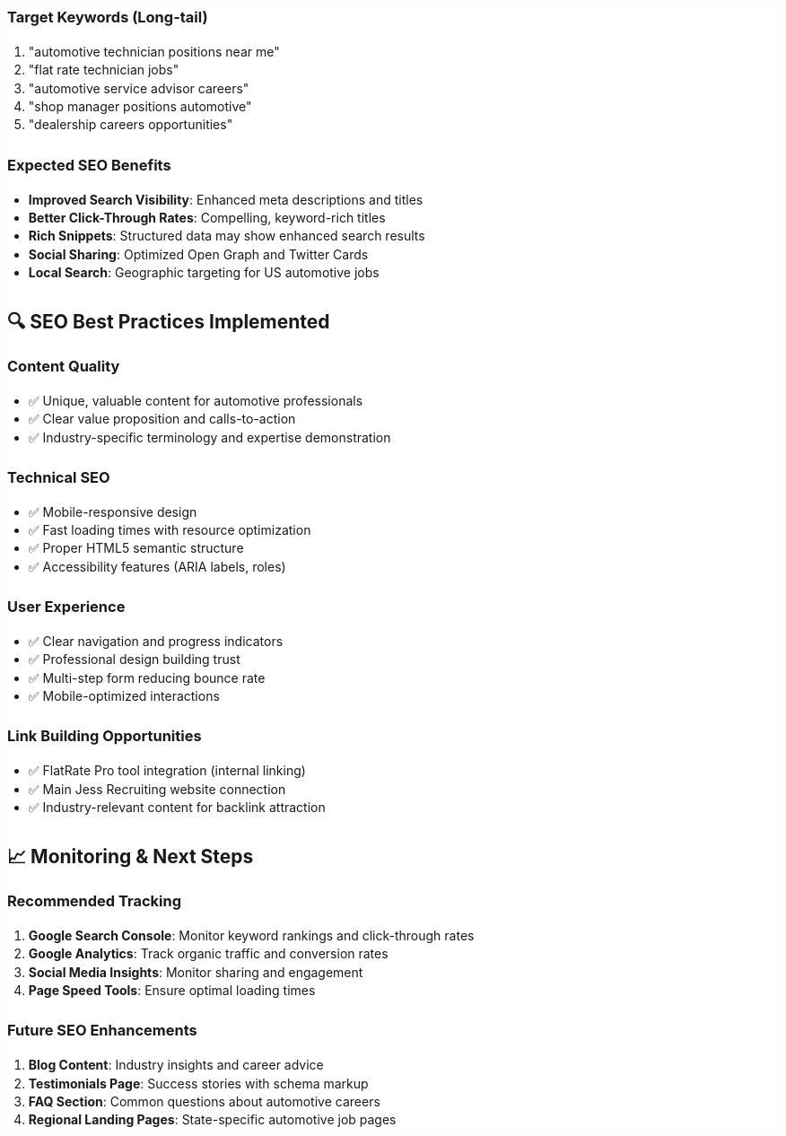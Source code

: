 ### **Target Keywords (Long-tail)**
1. "automotive technician positions near me"
2. "flat rate technician jobs"
3. "automotive service advisor careers"
4. "shop manager positions automotive"
5. "dealership careers opportunities"

### **Expected SEO Benefits**
- **Improved Search Visibility**: Enhanced meta descriptions and titles
- **Better Click-Through Rates**: Compelling, keyword-rich titles
- **Rich Snippets**: Structured data may show enhanced search results
- **Social Sharing**: Optimized Open Graph and Twitter Cards
- **Local Search**: Geographic targeting for US automotive jobs

## 🔍 **SEO Best Practices Implemented**

### **Content Quality**
- ✅ Unique, valuable content for automotive professionals
- ✅ Clear value proposition and calls-to-action
- ✅ Industry-specific terminology and expertise demonstration

### **Technical SEO**
- ✅ Mobile-responsive design
- ✅ Fast loading times with resource optimization
- ✅ Proper HTML5 semantic structure
- ✅ Accessibility features (ARIA labels, roles)

### **User Experience**
- ✅ Clear navigation and progress indicators
- ✅ Professional design building trust
- ✅ Multi-step form reducing bounce rate
- ✅ Mobile-optimized interactions

### **Link Building Opportunities**
- ✅ FlatRate Pro tool integration (internal linking)
- ✅ Main Jess Recruiting website connection
- ✅ Industry-relevant content for backlink attraction

## 📈 **Monitoring & Next Steps**

### **Recommended Tracking**
1. **Google Search Console**: Monitor keyword rankings and click-through rates
2. **Google Analytics**: Track organic traffic and conversion rates
3. **Social Media Insights**: Monitor sharing and engagement
4. **Page Speed Tools**: Ensure optimal loading times

### **Future SEO Enhancements**
1. **Blog Content**: Industry insights and career advice
2. **Testimonials Page**: Success stories with schema markup
3. **FAQ Section**: Common questions about automotive careers
4. **Regional Landing Pages**: State-specific automotive job pages

